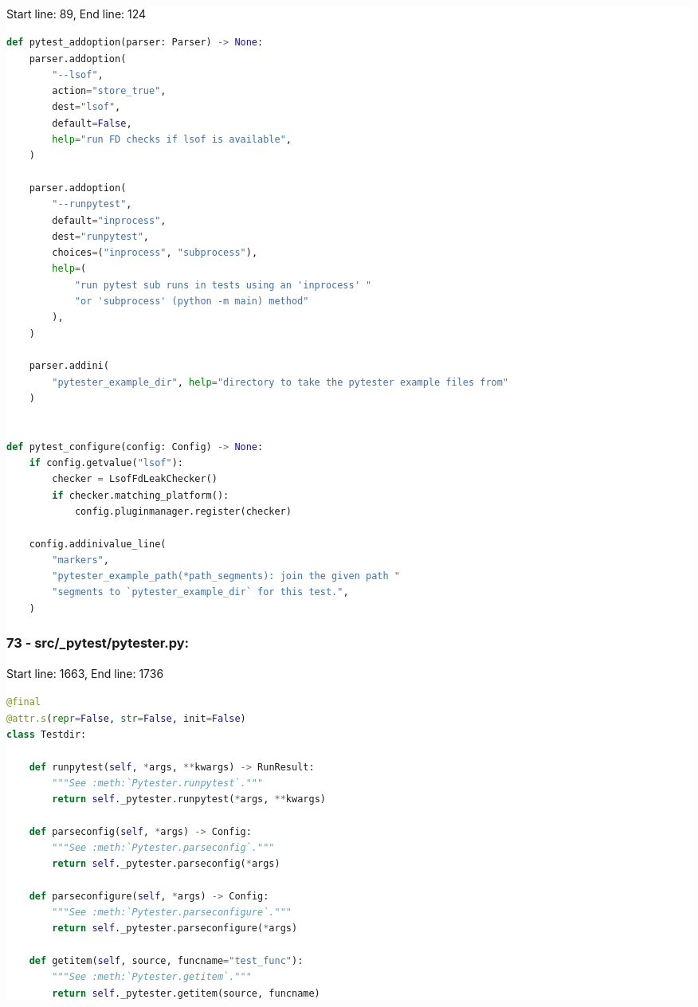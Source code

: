 Start line: 89, End line: 124

```python
def pytest_addoption(parser: Parser) -> None:
    parser.addoption(
        "--lsof",
        action="store_true",
        dest="lsof",
        default=False,
        help="run FD checks if lsof is available",
    )

    parser.addoption(
        "--runpytest",
        default="inprocess",
        dest="runpytest",
        choices=("inprocess", "subprocess"),
        help=(
            "run pytest sub runs in tests using an 'inprocess' "
            "or 'subprocess' (python -m main) method"
        ),
    )

    parser.addini(
        "pytester_example_dir", help="directory to take the pytester example files from"
    )


def pytest_configure(config: Config) -> None:
    if config.getvalue("lsof"):
        checker = LsofFdLeakChecker()
        if checker.matching_platform():
            config.pluginmanager.register(checker)

    config.addinivalue_line(
        "markers",
        "pytester_example_path(*path_segments): join the given path "
        "segments to `pytester_example_dir` for this test.",
    )
```
### 73 - src/_pytest/pytester.py:

Start line: 1663, End line: 1736

```python
@final
@attr.s(repr=False, str=False, init=False)
class Testdir:

    def runpytest(self, *args, **kwargs) -> RunResult:
        """See :meth:`Pytester.runpytest`."""
        return self._pytester.runpytest(*args, **kwargs)

    def parseconfig(self, *args) -> Config:
        """See :meth:`Pytester.parseconfig`."""
        return self._pytester.parseconfig(*args)

    def parseconfigure(self, *args) -> Config:
        """See :meth:`Pytester.parseconfigure`."""
        return self._pytester.parseconfigure(*args)

    def getitem(self, source, funcname="test_func"):
        """See :meth:`Pytester.getitem`."""
        return self._pytester.getitem(source, funcname)

```